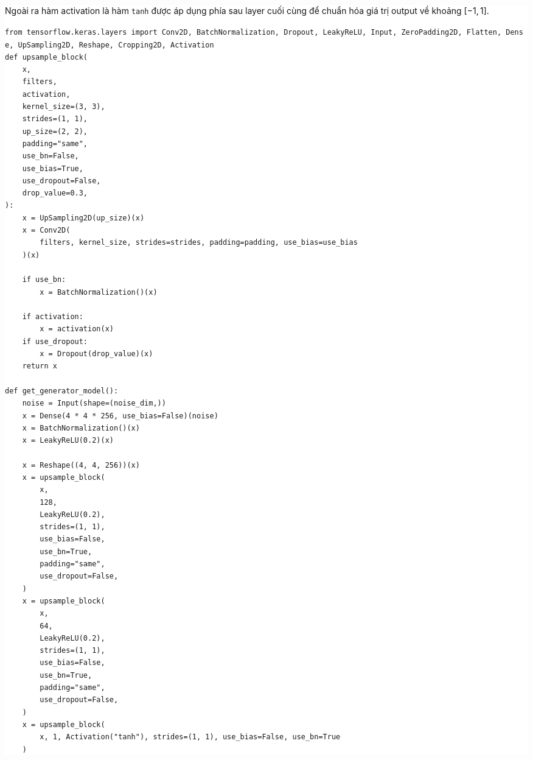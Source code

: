 Ngoài ra hàm activation là hàm `tanh` được áp dụng phía sau layer cuối cùng để chuẩn hóa giá trị output về khoảng $[-1, 1]$.



```
from tensorflow.keras.layers import Conv2D, BatchNormalization, Dropout, LeakyReLU, Input, ZeroPadding2D, Flatten, Dense, UpSampling2D, Reshape, Cropping2D, Activation
def upsample_block(
    x,
    filters,
    activation,
    kernel_size=(3, 3),
    strides=(1, 1),
    up_size=(2, 2),
    padding="same",
    use_bn=False,
    use_bias=True,
    use_dropout=False,
    drop_value=0.3,
):
    x = UpSampling2D(up_size)(x)
    x = Conv2D(
        filters, kernel_size, strides=strides, padding=padding, use_bias=use_bias
    )(x)

    if use_bn:
        x = BatchNormalization()(x)

    if activation:
        x = activation(x)
    if use_dropout:
        x = Dropout(drop_value)(x)
    return x

def get_generator_model():
    noise = Input(shape=(noise_dim,))
    x = Dense(4 * 4 * 256, use_bias=False)(noise)
    x = BatchNormalization()(x)
    x = LeakyReLU(0.2)(x)

    x = Reshape((4, 4, 256))(x)
    x = upsample_block(
        x,
        128,
        LeakyReLU(0.2),
        strides=(1, 1),
        use_bias=False,
        use_bn=True,
        padding="same",
        use_dropout=False,
    )
    x = upsample_block(
        x,
        64,
        LeakyReLU(0.2),
        strides=(1, 1),
        use_bias=False,
        use_bn=True,
        padding="same",
        use_dropout=False,
    )
    x = upsample_block(
        x, 1, Activation("tanh"), strides=(1, 1), use_bias=False, use_bn=True
    )
```